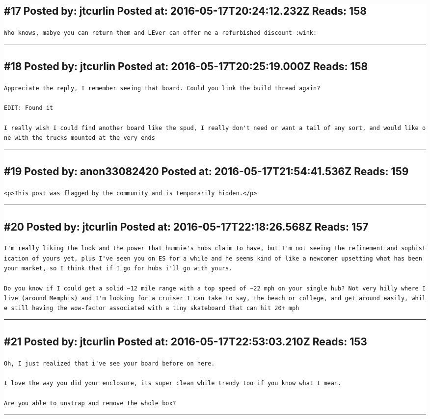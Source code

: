 ## \#17 Posted by: jtcurlin Posted at: 2016-05-17T20:24:12.232Z Reads: 158

```
Who knows, mabye you can return them and LEver can offer me a refurbished discount :wink:
```

---
## \#18 Posted by: jtcurlin Posted at: 2016-05-17T20:25:19.000Z Reads: 158

```
Appreciate the reply, I remember seeing that board. Could you link the build thread again?

EDIT: Found it

I really wish I could find another board like the spud, I really don't need or want a tail of any sort, and would like one with the trucks mounted at the very ends
```

---
## \#19 Posted by: anon33082420 Posted at: 2016-05-17T21:54:41.536Z Reads: 159

```
<p>This post was flagged by the community and is temporarily hidden.</p>
```

---
## \#20 Posted by: jtcurlin Posted at: 2016-05-17T22:18:26.568Z Reads: 157

```
I'm really liking the look and the power that hummie's hubs claim to have, but I'm not seeing the refinement and sophistication of yours yet, plus I've seen you on ES for a while and he seems kind of like a newcomer upsetting what has been your market, so I think that if I go for hubs i'll go with yours.

Do you know if I could get a solid ~12 mile range with a top speed of ~22 mph on your single hub? Not very hilly where I live (around Memphis) and I'm looking for a cruiser I can take to say, the beach or college, and get around easily, while still having the wow-factor associated with a tiny skateboard that can hit 20+ mph
```

---
## \#21 Posted by: jtcurlin Posted at: 2016-05-17T22:53:03.210Z Reads: 153

```
Oh, I just realized that i've see your board before on here.

I love the way you did your enclosure, its super clean while trendy too if you know what I mean.

Are you able to unstrap and remove the whole box?
```

---